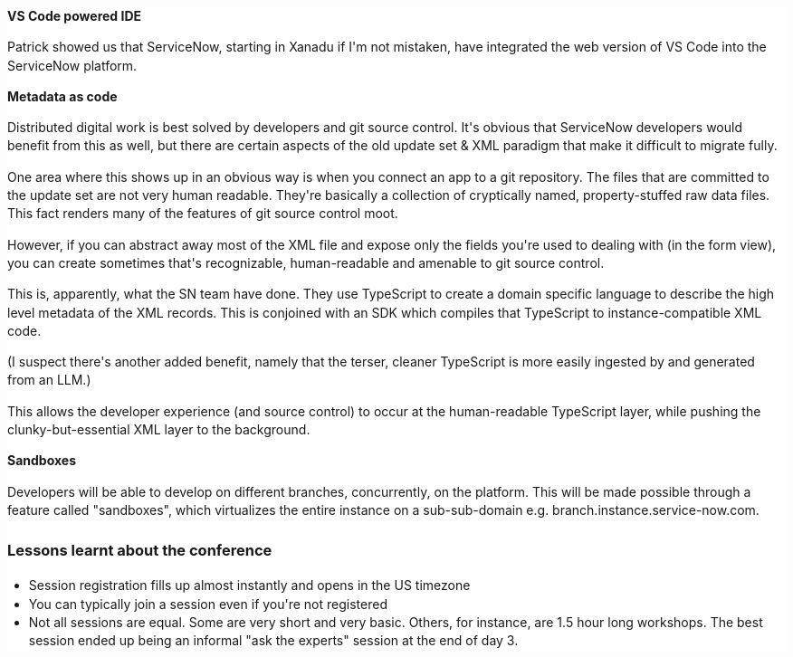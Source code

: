**VS Code powered IDE**

Patrick showed us that ServiceNow, starting in Xanadu if I'm not mistaken, have integrated the web version of VS Code into the ServiceNow platform.

**Metadata as code**

Distributed digital work is best solved by developers and git source control. It's obvious that ServiceNow developers would benefit from this as well, but there are certain aspects of the old update set & XML paradigm that make it difficult to migrate fully.

One area where this shows up in an obvious way is when you connect an app to a git repository. The files that are committed to the update set are not very human readable. They're basically a collection of cryptically named, property-stuffed raw data files. This fact renders many of the features of git source control moot.

However, if you can abstract away most of the XML file and expose only the fields you're used to dealing with (in the form view), you can create sometimes that's recognizable, human-readable and amenable to git source control.

This is, apparently, what the SN team have done. They use TypeScript to create a domain specific language to describe the high level metadata of the XML records. This is conjoined with an SDK which compiles that TypeScript to instance-compatible XML code.

(I suspect there's another added benefit, namely that the terser, cleaner TypeScript is more easily ingested by and generated from an LLM.)

This allows the developer experience (and source control) to occur at the human-readable TypeScript layer, while pushing the clunky-but-essential XML layer to the background.

**Sandboxes**

Developers will be able to develop on different branches, concurrently, on the platform. This will be made possible through a feature called "sandboxes", which virtualizes the entire instance on a sub-sub-domain e.g. branch.instance.service-now.com.

### Lessons learnt about the conference

-   Session registration fills up almost instantly and opens in the US timezone
-   You can typically join a session even if you're not registered
-   Not all sessions are equal. Some are very short and very basic. Others, for instance, are 1.5 hour long workshops. The best session ended up being an informal "ask the experts" session at the end of day 3.
